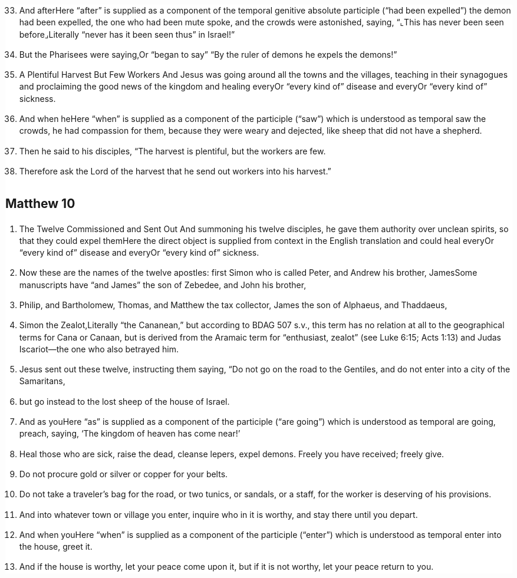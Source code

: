 33. And afterHere “after” is supplied as a component of the temporal genitive absolute participle (“had been expelled”) the demon had been expelled, the one who had been mute spoke, and the crowds were astonished, saying, “⌞This has never been seen before⌟Literally “never has it been seen thus” in Israel!”

34. But the Pharisees were saying,Or “began to say” “By the ruler of demons he expels the demons!”  

35.  A Plentiful Harvest But Few Workers And Jesus was going around all the towns and the villages, teaching in their synagogues and proclaiming the good news of the kingdom and healing everyOr “every kind of” disease and everyOr “every kind of” sickness.

36. And when heHere “when” is supplied as a component of the participle (“saw”) which is understood as temporal saw the crowds, he had compassion for them, because they were weary and dejected, like sheep that did not have a shepherd.

37. Then he said to his disciples, “The harvest is plentiful, but the workers are few.

38. Therefore ask the Lord of the harvest that he send out workers into his harvest.”   

## Matthew 10

1.  The Twelve Commissioned and Sent Out And summoning his twelve disciples, he gave them authority over unclean spirits, so that they could expel themHere the direct object is supplied from context in the English translation and could heal everyOr “every kind of” disease and everyOr “every kind of” sickness.

2. Now these are the names of the twelve apostles: first Simon who is called Peter, and Andrew his brother, JamesSome manuscripts have “and James” the son of Zebedee, and John his brother,

3. Philip, and Bartholomew, Thomas, and Matthew the tax collector, James the son of Alphaeus, and Thaddaeus,

4. Simon the Zealot,Literally “the Cananean,” but according to BDAG 507 s.v., this term has no relation at all to the geographical terms for Cana or Canaan, but is derived from the Aramaic term for “enthusiast, zealot” (see Luke 6:15; Acts 1:13) and Judas Iscariot—the one who also betrayed him. 

5. Jesus sent out these twelve, instructing them saying, “Do not go on the road to the Gentiles, and do not enter into a city of the Samaritans,

6. but go instead to the lost sheep of the house of Israel.

7. And as youHere “as” is supplied as a component of the participle (“are going”) which is understood as temporal are going, preach, saying, ‘The kingdom of heaven has come near!’

8. Heal those who are sick, raise the dead, cleanse lepers, expel demons. Freely you have received; freely give.

9. Do not procure gold or silver or copper for your belts.

10. Do not take a traveler’s bag for the road, or two tunics, or sandals, or a staff, for the worker is deserving of his provisions.

11. And into whatever town or village you enter, inquire who in it is worthy, and stay there until you depart.

12. And when youHere “when” is supplied as a component of the participle (“enter”) which is understood as temporal enter into the house, greet it.

13. And if the house is worthy, let your peace come upon it, but if it is not worthy, let your peace return to you.
